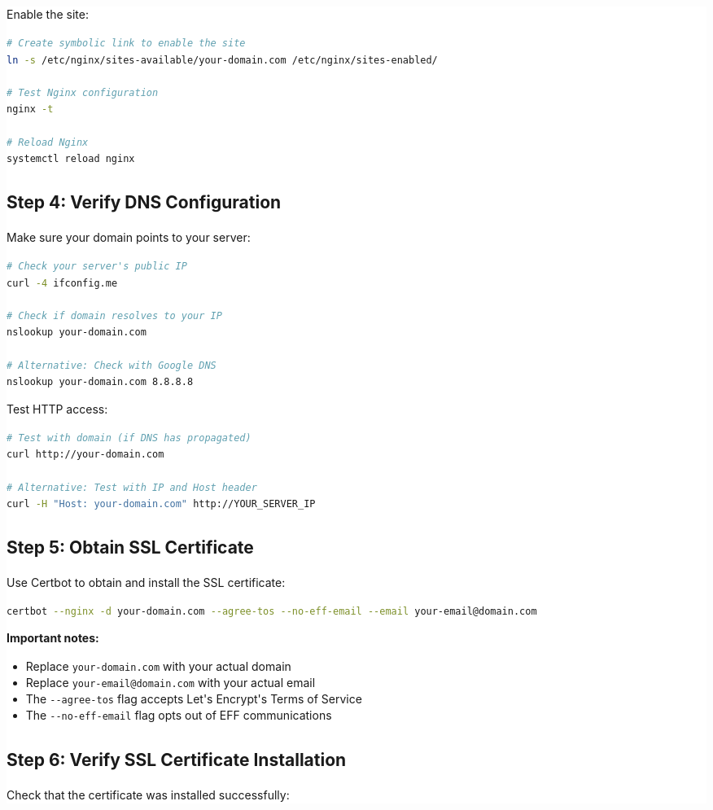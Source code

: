 Enable the site:

```bash
# Create symbolic link to enable the site
ln -s /etc/nginx/sites-available/your-domain.com /etc/nginx/sites-enabled/

# Test Nginx configuration
nginx -t

# Reload Nginx
systemctl reload nginx
```

## Step 4: Verify DNS Configuration

Make sure your domain points to your server:

```bash
# Check your server's public IP
curl -4 ifconfig.me

# Check if domain resolves to your IP
nslookup your-domain.com

# Alternative: Check with Google DNS
nslookup your-domain.com 8.8.8.8
```

Test HTTP access:

```bash
# Test with domain (if DNS has propagated)
curl http://your-domain.com

# Alternative: Test with IP and Host header
curl -H "Host: your-domain.com" http://YOUR_SERVER_IP
```

## Step 5: Obtain SSL Certificate

Use Certbot to obtain and install the SSL certificate:

```bash
certbot --nginx -d your-domain.com --agree-tos --no-eff-email --email your-email@domain.com
```

**Important notes:**
- Replace `your-domain.com` with your actual domain
- Replace `your-email@domain.com` with your actual email
- The `--agree-tos` flag accepts Let's Encrypt's Terms of Service
- The `--no-eff-email` flag opts out of EFF communications

## Step 6: Verify SSL Certificate Installation

Check that the certificate was installed successfully:
